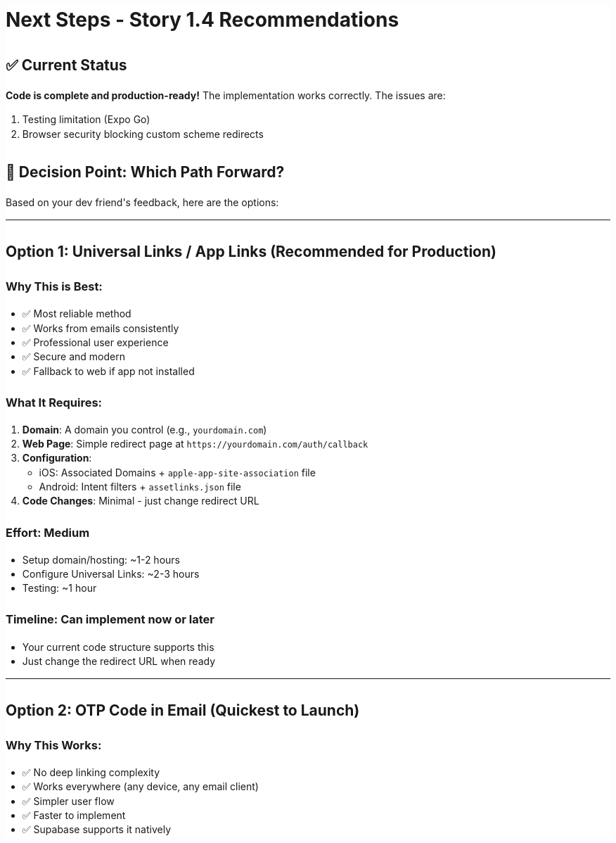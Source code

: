 # Next Steps - Story 1.4 Recommendations

## ✅ Current Status

**Code is complete and production-ready!** The implementation works correctly. The issues are:
1. Testing limitation (Expo Go)
2. Browser security blocking custom scheme redirects

## 🎯 Decision Point: Which Path Forward?

Based on your dev friend's feedback, here are the options:

---

## **Option 1: Universal Links / App Links (Recommended for Production)**

### Why This is Best:
- ✅ Most reliable method
- ✅ Works from emails consistently
- ✅ Professional user experience
- ✅ Secure and modern
- ✅ Fallback to web if app not installed

### What It Requires:
1. **Domain**: A domain you control (e.g., `yourdomain.com`)
2. **Web Page**: Simple redirect page at `https://yourdomain.com/auth/callback`
3. **Configuration**: 
   - iOS: Associated Domains + `apple-app-site-association` file
   - Android: Intent filters + `assetlinks.json` file
4. **Code Changes**: Minimal - just change redirect URL

### Effort: Medium
- Setup domain/hosting: ~1-2 hours
- Configure Universal Links: ~2-3 hours
- Testing: ~1 hour

### Timeline: Can implement now or later
- Your current code structure supports this
- Just change the redirect URL when ready

---

## **Option 2: OTP Code in Email (Quickest to Launch)**

### Why This Works:
- ✅ No deep linking complexity
- ✅ Works everywhere (any device, any email client)
- ✅ Simpler user flow
- ✅ Faster to implement
- ✅ Supabase supports it natively
